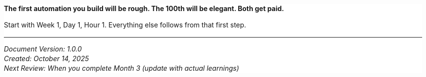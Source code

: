 **The first automation you build will be rough. The 100th will be elegant. Both get paid.**

Start with Week 1, Day 1, Hour 1. Everything else follows from that first step.

---

*Document Version: 1.0.0*  
*Created: October 14, 2025*  
*Next Review: When you complete Month 3 (update with actual learnings)*